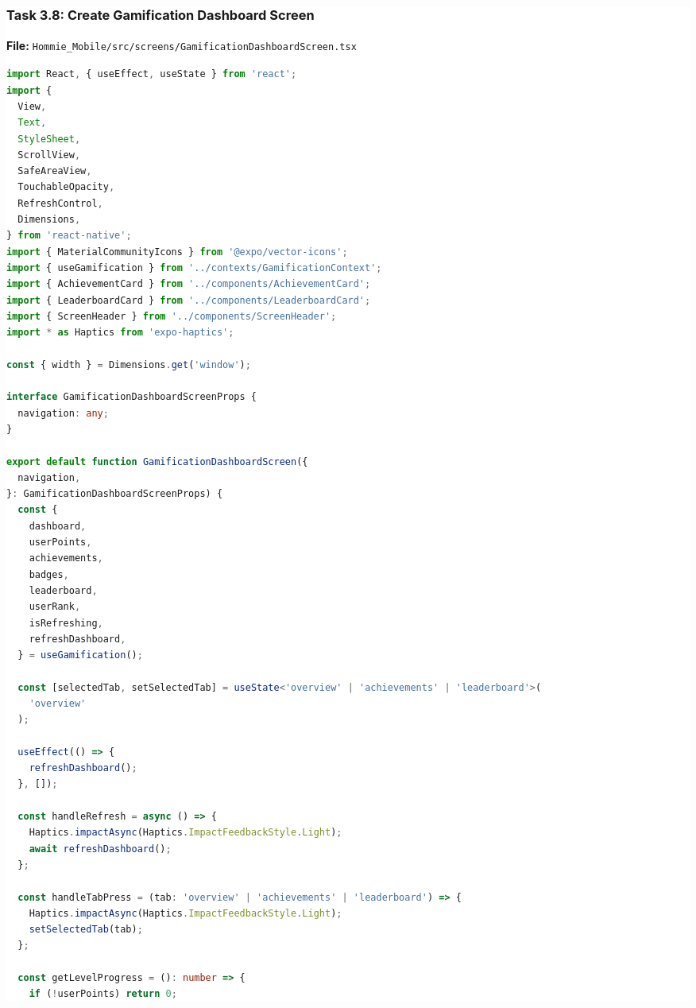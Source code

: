 ### Task 3.8: Create Gamification Dashboard Screen
**File:** `Hommie_Mobile/src/screens/GamificationDashboardScreen.tsx`

```typescript
import React, { useEffect, useState } from 'react';
import {
  View,
  Text,
  StyleSheet,
  ScrollView,
  SafeAreaView,
  TouchableOpacity,
  RefreshControl,
  Dimensions,
} from 'react-native';
import { MaterialCommunityIcons } from '@expo/vector-icons';
import { useGamification } from '../contexts/GamificationContext';
import { AchievementCard } from '../components/AchievementCard';
import { LeaderboardCard } from '../components/LeaderboardCard';
import { ScreenHeader } from '../components/ScreenHeader';
import * as Haptics from 'expo-haptics';

const { width } = Dimensions.get('window');

interface GamificationDashboardScreenProps {
  navigation: any;
}

export default function GamificationDashboardScreen({
  navigation,
}: GamificationDashboardScreenProps) {
  const {
    dashboard,
    userPoints,
    achievements,
    badges,
    leaderboard,
    userRank,
    isRefreshing,
    refreshDashboard,
  } = useGamification();

  const [selectedTab, setSelectedTab] = useState<'overview' | 'achievements' | 'leaderboard'>(
    'overview'
  );

  useEffect(() => {
    refreshDashboard();
  }, []);

  const handleRefresh = async () => {
    Haptics.impactAsync(Haptics.ImpactFeedbackStyle.Light);
    await refreshDashboard();
  };

  const handleTabPress = (tab: 'overview' | 'achievements' | 'leaderboard') => {
    Haptics.impactAsync(Haptics.ImpactFeedbackStyle.Light);
    setSelectedTab(tab);
  };

  const getLevelProgress = (): number => {
    if (!userPoints) return 0;

```